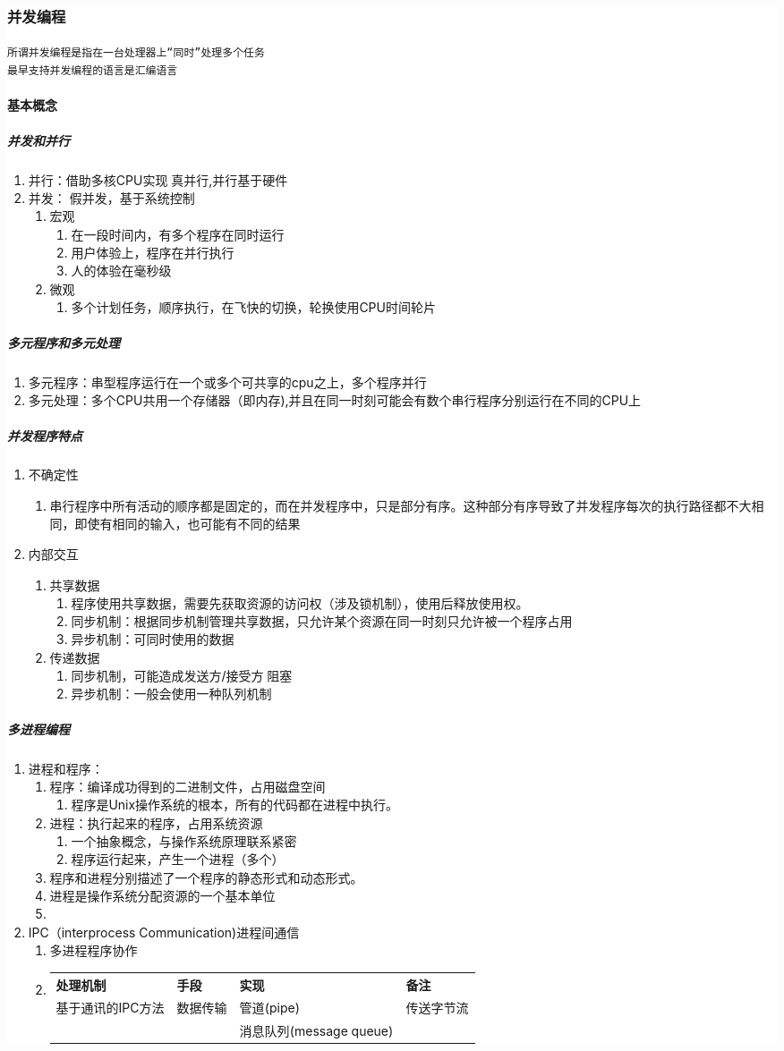 ### 并发编程

	所谓并发编程是指在一台处理器上“同时”处理多个任务
	最早支持并发编程的语言是汇编语言


#### 基本概念
##### 并发和并行

1. 并行：借助多核CPU实现  真并行,并行基于硬件
2. 并发：    假并发，基于系统控制
    1. 宏观
    	1. 在一段时间内，有多个程序在同时运行
    	2. 用户体验上，程序在并行执行
    	3. 人的体验在毫秒级
    2. 微观
    	1. 多个计划任务，顺序执行，在飞快的切换，轮换使用CPU时间轮片

##### 多元程序和多元处理
1. 多元程序：串型程序运行在一个或多个可共享的cpu之上，多个程序并行
2. 多元处理：多个CPU共用一个存储器（即内存),并且在同一时刻可能会有数个串行程序分别运行在不同的CPU上

##### 并发程序特点
1. 不确定性
	1. 串行程序中所有活动的顺序都是固定的，而在并发程序中，只是部分有序。这种部分有序导致了并发程序每次的执行路径都不大相同，即使有相同的输入，也可能有不同的结果

2. 内部交互
	1. 共享数据
		1. 程序使用共享数据，需要先获取资源的访问权（涉及锁机制），使用后释放使用权。
		1. 同步机制：根据同步机制管理共享数据，只允许某个资源在同一时刻只允许被一个程序占用
		2. 异步机制：可同时使用的数据
	2. 传递数据
		1. 同步机制，可能造成发送方/接受方 阻塞
		2. 异步机制：一般会使用一种队列机制



##### 多进程编程
1. 进程和程序：
	1. 程序：编译成功得到的二进制文件，占用磁盘空间
		1. 程序是Unix操作系统的根本，所有的代码都在进程中执行。
	2. 进程：执行起来的程序，占用系统资源
		1. 一个抽象概念，与操作系统原理联系紧密
		2. 程序运行起来，产生一个进程（多个）
	3. 程序和进程分别描述了一个程序的静态形式和动态形式。
	4. 进程是操作系统分配资源的一个基本单位
	5. 
3. IPC（interprocess Communication)进程间通信
	1. 多进程程序协作
	2. <table cellspacing="0">
        <tr>
            <th>处理机制</th>
            <th>手段</th>
            <th>实现</th>
            <th>备注</th>
        </tr>
        <tr>
            <td rowspan="3">基于通讯的IPC方法</td>
            <td rowspan="2">数据传输</td>
            <td>管道(pipe)</td>
            <td rowspan="2">传送字节流</td>
        </tr>
        <tr>
            <td>消息队列(message queue)</td>
        </tr>
        <tr>